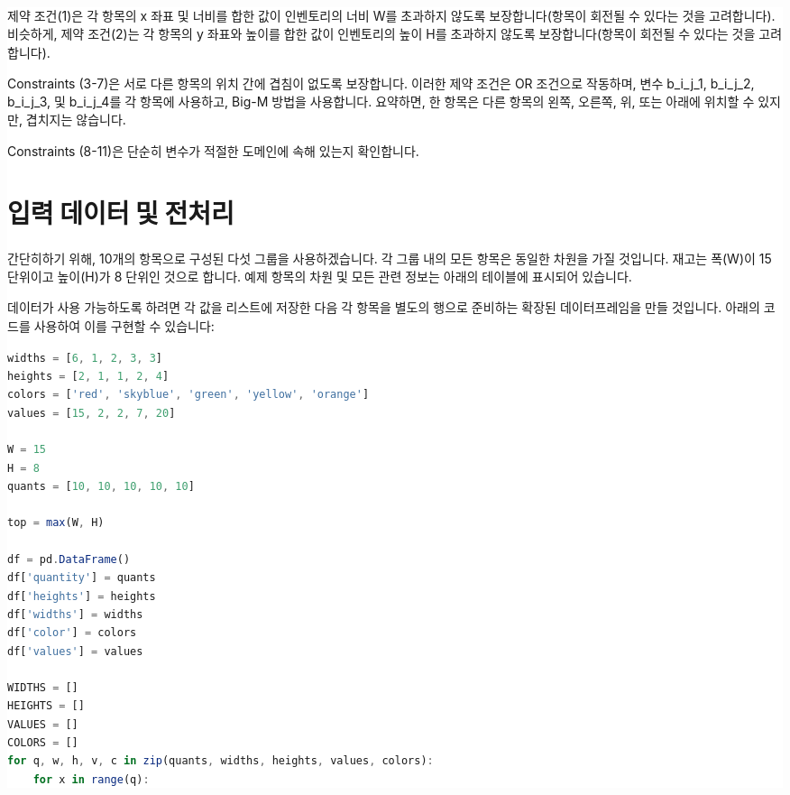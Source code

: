 제약 조건(1)은 각 항목의 x 좌표 및 너비를 합한 값이 인벤토리의 너비 W를 초과하지 않도록 보장합니다(항목이 회전될 수 있다는 것을 고려합니다). 비슷하게, 제약 조건(2)는 각 항목의 y 좌표와 높이를 합한 값이 인벤토리의 높이 H를 초과하지 않도록 보장합니다(항목이 회전될 수 있다는 것을 고려합니다).



<ins class="adsbygoogle"
     style="display:block"
     data-ad-client="ca-pub-4877378276818686"
     data-ad-slot="1898504329"
     data-ad-format="auto"
     data-full-width-responsive="true"></ins>

<script>
     (adsbygoogle = window.adsbygoogle || []).push({});
</script>

Constraints (3-7)은 서로 다른 항목의 위치 간에 겹침이 없도록 보장합니다. 이러한 제약 조건은 OR 조건으로 작동하며, 변수 b_i_j_1, b_i_j_2, b_i_j_3, 및 b_i_j_4를 각 항목에 사용하고, Big-M 방법을 사용합니다. 요약하면, 한 항목은 다른 항목의 왼쪽, 오른쪽, 위, 또는 아래에 위치할 수 있지만, 겹치지는 않습니다.

Constraints (8-11)은 단순히 변수가 적절한 도메인에 속해 있는지 확인합니다.

# 입력 데이터 및 전처리

간단히하기 위해, 10개의 항목으로 구성된 다섯 그룹을 사용하겠습니다. 각 그룹 내의 모든 항목은 동일한 차원을 가질 것입니다. 재고는 폭(W)이 15 단위이고 높이(H)가 8 단위인 것으로 합니다. 예제 항목의 차원 및 모든 관련 정보는 아래의 테이블에 표시되어 있습니다.



<ins class="adsbygoogle"
     style="display:block"
     data-ad-client="ca-pub-4877378276818686"
     data-ad-slot="1898504329"
     data-ad-format="auto"
     data-full-width-responsive="true"></ins>

<script>
     (adsbygoogle = window.adsbygoogle || []).push({});
</script>

데이터가 사용 가능하도록 하려면 각 값을 리스트에 저장한 다음 각 항목을 별도의 행으로 준비하는 확장된 데이터프레임을 만들 것입니다. 아래의 코드를 사용하여 이를 구현할 수 있습니다:

```js
widths = [6, 1, 2, 3, 3]
heights = [2, 1, 1, 2, 4]
colors = ['red', 'skyblue', 'green', 'yellow', 'orange']
values = [15, 2, 2, 7, 20]

W = 15
H = 8
quants = [10, 10, 10, 10, 10]

top = max(W, H)

df = pd.DataFrame()
df['quantity'] = quants
df['heights'] = heights
df['widths'] = widths
df['color'] = colors
df['values'] = values

WIDTHS = []
HEIGHTS = []
VALUES = []
COLORS = []
for q, w, h, v, c in zip(quants, widths, heights, values, colors):
    for x in range(q):
```